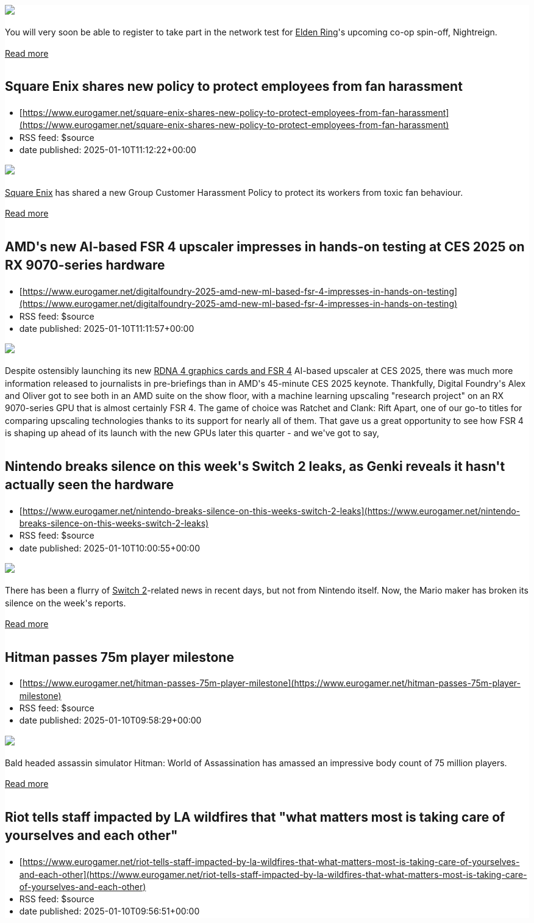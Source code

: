 <img src="https://assetsio.gnwcdn.com/Back-of-a-charater-head-in-Elden-Ring-Nightreign.jpg?width=1920&height=1920&fit=bounds&quality=80&format=jpg&auto=webp" /> <p>You will very soon be able to register to take part in the network test for <a data-keyword="true" href="https://www.eurogamer.net/elden-ring-walkthrough-8042">Elden Ring</a>'s upcoming co-op spin-off, Nightreign.</p> <p><a href="https://www.eurogamer.net/network-test-registration-for-elden-ring-co-op-spin-off-nightreign-starts-in-just-a-few-hours-time">Read more</a></p>

## Square Enix shares new policy to protect employees from fan harassment
 - [https://www.eurogamer.net/square-enix-shares-new-policy-to-protect-employees-from-fan-harassment](https://www.eurogamer.net/square-enix-shares-new-policy-to-protect-employees-from-fan-harassment)
 - RSS feed: $source
 - date published: 2025-01-10T11:12:22+00:00

<img src="https://assetsio.gnwcdn.com/FF7REBIRTH_SGF_09.png?width=1920&height=1920&fit=bounds&quality=80&format=jpg&auto=webp" /> <p><a data-keyword="true" href="https://www.eurogamer.net/companies/square-enix">Square Enix</a> has shared a new Group Customer Harassment Policy to protect its workers from toxic fan behaviour.</p> <p><a href="https://www.eurogamer.net/square-enix-shares-new-policy-to-protect-employees-from-fan-harassment">Read more</a></p>

## AMD's new AI-based FSR 4 upscaler impresses in hands-on testing at CES 2025 on RX 9070-series hardware
 - [https://www.eurogamer.net/digitalfoundry-2025-amd-new-ml-based-fsr-4-impresses-in-hands-on-testing](https://www.eurogamer.net/digitalfoundry-2025-amd-new-ml-based-fsr-4-impresses-in-hands-on-testing)
 - RSS feed: $source
 - date published: 2025-01-10T11:11:57+00:00

<img src="https://assetsio.gnwcdn.com/FSR4-SITE_AMzTstV.jpg?width=1920&height=1920&fit=bounds&quality=80&format=jpg&auto=webp" /> <p>Despite ostensibly launching its new <a href="https://www.eurogamer.net/digitalfoundry-2024-amd-at-ces-2025-rdna-4-gpus-with-FSR 4-new-x3d-cpus-for-desktops-and-laptops">RDNA 4 graphics cards and FSR 4</a> AI-based upscaler at CES 2025, there was much more information released to journalists in pre-briefings than in AMD's 45-minute CES 2025 keynote. Thankfully, Digital Foundry's Alex and Oliver got to see both in an AMD suite on the show floor, with a machine learning upscaling "research project" on an RX 9070-series GPU that is almost certainly FSR 4. The game of choice was Ratchet and Clank: Rift Apart, one of our go-to titles for comparing upscaling technologies thanks to its support for nearly all of them. That gave us a great opportunity to see how FSR 4 is shaping up ahead of its launch with the new GPUs later this quarter - and we've got to say, 

## Nintendo breaks silence on this week's Switch 2 leaks, as Genki reveals it hasn't actually seen the hardware
 - [https://www.eurogamer.net/nintendo-breaks-silence-on-this-weeks-switch-2-leaks](https://www.eurogamer.net/nintendo-breaks-silence-on-this-weeks-switch-2-leaks)
 - RSS feed: $source
 - date published: 2025-01-10T10:00:55+00:00

<img src="https://assetsio.gnwcdn.com/Luigi-in-Luigis-Manshion-3-looking-shocked.jpg?width=1920&height=1920&fit=bounds&quality=80&format=jpg&auto=webp" /> <p>There has been a flurry of <a data-keyword="true" href="https://www.eurogamer.net/nintendo-switch-2-everything-we-know">Switch 2</a>-related news in recent days, but not from Nintendo itself. Now, the Mario maker has broken its silence on the week's reports.</p> <p><a href="https://www.eurogamer.net/nintendo-breaks-silence-on-this-weeks-switch-2-leaks">Read more</a></p>

## Hitman passes 75m player milestone
 - [https://www.eurogamer.net/hitman-passes-75m-player-milestone](https://www.eurogamer.net/hitman-passes-75m-player-milestone)
 - RSS feed: $source
 - date published: 2025-01-10T09:58:29+00:00

<img src="https://assetsio.gnwcdn.com/Jean-Claude-Van-Damme-in-Hitman.webp?width=1920&height=1920&fit=bounds&quality=80&format=jpg&auto=webp" /> <p>
Bald headed assassin simulator Hitman: World of Assassination has amassed an impressive body count of 75 million players.
</p> <p><a href="https://www.eurogamer.net/hitman-passes-75m-player-milestone">Read more</a></p>

## Riot tells staff impacted by LA wildfires that "what matters most is taking care of yourselves and each other"
 - [https://www.eurogamer.net/riot-tells-staff-impacted-by-la-wildfires-that-what-matters-most-is-taking-care-of-yourselves-and-each-other](https://www.eurogamer.net/riot-tells-staff-impacted-by-la-wildfires-that-what-matters-most-is-taking-care-of-yourselves-and-each-other)
 - RSS feed: $source
 - date published: 2025-01-10T09:56:51+00:00
